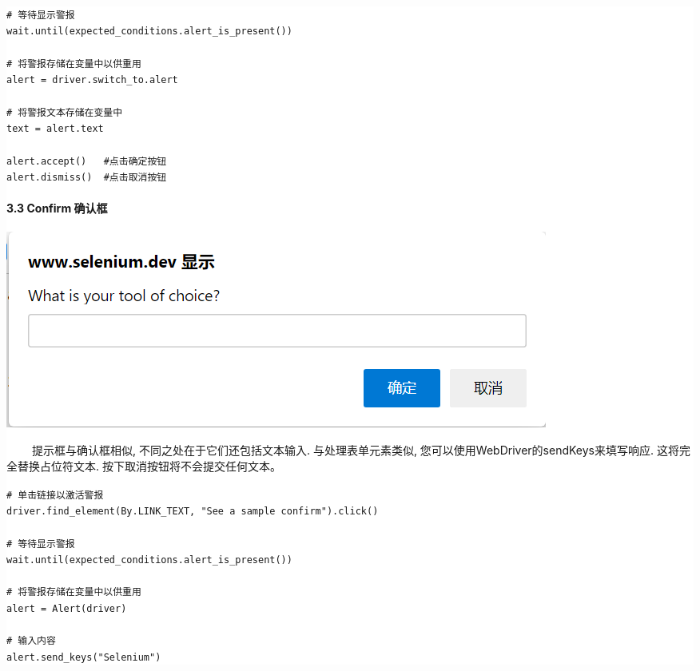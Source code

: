     # 等待显示警报
    wait.until(expected_conditions.alert_is_present())
    
    # 将警报存储在变量中以供重用
    alert = driver.switch_to.alert
    
    # 将警报文本存储在变量中
    text = alert.text

    alert.accept()   #点击确定按钮
    alert.dismiss()  #点击取消按钮

#### 3.3 Confirm 确认框

![img_6.png](img_6.png)

&emsp;&emsp; 提示框与确认框相似, 不同之处在于它们还包括文本输入. 与处理表单元素类似, 您可以使用WebDriver的sendKeys来填写响应. 这将完全替换占位符文本. 按下取消按钮将不会提交任何文本。
    
    # 单击链接以激活警报
    driver.find_element(By.LINK_TEXT, "See a sample confirm").click()
    
    # 等待显示警报
    wait.until(expected_conditions.alert_is_present())
    
    # 将警报存储在变量中以供重用
    alert = Alert(driver)
    
    # 输入内容
    alert.send_keys("Selenium")
    
